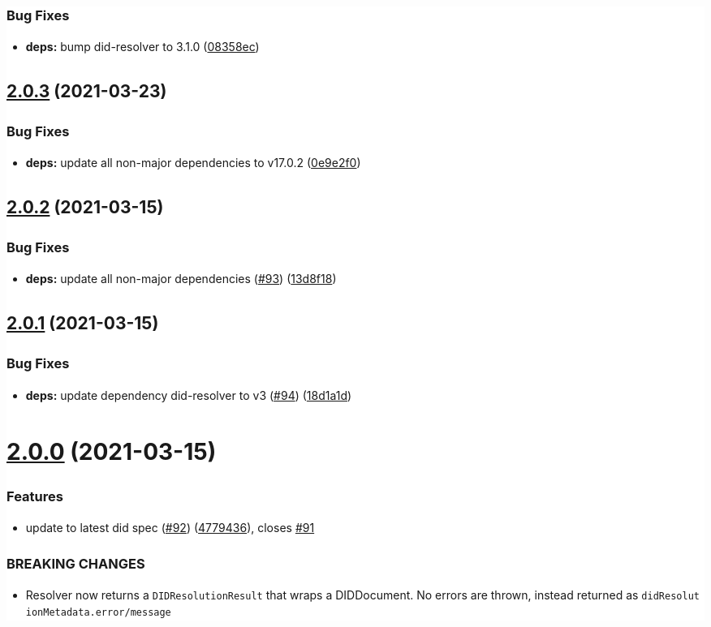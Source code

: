 
### Bug Fixes

* **deps:** bump did-resolver to 3.1.0 ([08358ec](https://github.com/decentralized-identity/web-did-resolver/commit/08358ec94ce2d278682e8d65e6bfd2edd8bc0439))

## [2.0.3](https://github.com/decentralized-identity/web-did-resolver/compare/2.0.2...2.0.3) (2021-03-23)


### Bug Fixes

* **deps:** update all non-major dependencies to v17.0.2 ([0e9e2f0](https://github.com/decentralized-identity/web-did-resolver/commit/0e9e2f0313e13196f91673c42907328bf30c26ae))

## [2.0.2](https://github.com/decentralized-identity/web-did-resolver/compare/2.0.1...2.0.2) (2021-03-15)


### Bug Fixes

* **deps:** update all non-major dependencies ([#93](https://github.com/decentralized-identity/web-did-resolver/issues/93)) ([13d8f18](https://github.com/decentralized-identity/web-did-resolver/commit/13d8f18f7dd7a6dcd79b19b7f4c6e56bed29c66a))

## [2.0.1](https://github.com/decentralized-identity/web-did-resolver/compare/2.0.0...2.0.1) (2021-03-15)


### Bug Fixes

* **deps:** update dependency did-resolver to v3 ([#94](https://github.com/decentralized-identity/web-did-resolver/issues/94)) ([18d1a1d](https://github.com/decentralized-identity/web-did-resolver/commit/18d1a1d36ac84de8f128062aa652f7714122e1d3))

# [2.0.0](https://github.com/decentralized-identity/web-did-resolver/compare/1.3.5...2.0.0) (2021-03-15)


### Features

* update to latest did spec ([#92](https://github.com/decentralized-identity/web-did-resolver/issues/92)) ([4779436](https://github.com/decentralized-identity/web-did-resolver/commit/47794360ad7a00cc87958b8c94dc4c1d13354917)), closes [#91](https://github.com/decentralized-identity/web-did-resolver/issues/91)


### BREAKING CHANGES

* Resolver now returns a `DIDResolutionResult` that wraps a DIDDocument. No errors are thrown, instead returned as `didResolutionMetadata.error/message`
